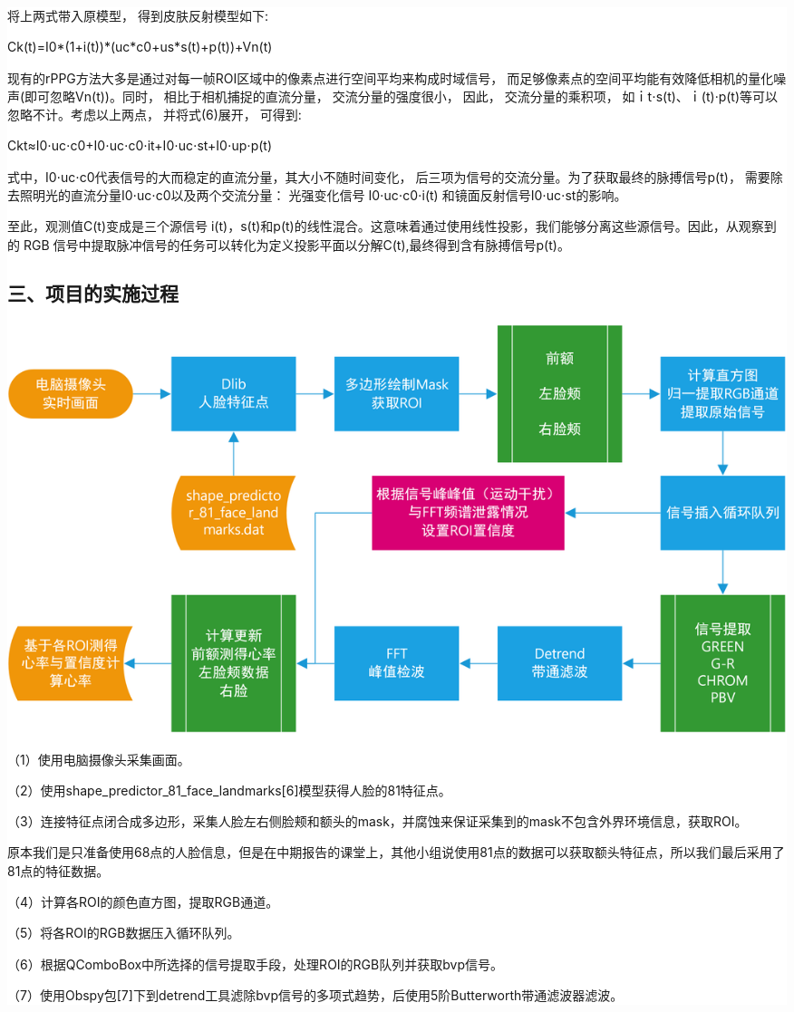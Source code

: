 将上两式带入原模型， 得到皮肤反射模型如下:

Ck(t)=I0\*(1+i(t))\*(uc\*c0+us\*s(t)+p(t))+Vn(t)

现有的rPPG方法大多是通过对每一帧ROI区域中的像素点进行空间平均来构成时域信号， 而足够像素点的空间平均能有效降低相机的量化噪声(即可忽略Vn(t))。同时， 相比于相机捕捉的直流分量， 交流分量的强度很小， 因此， 交流分量的乘积项， 如ｉt⋅s(t)、ｉ(t)·p(t)等可以忽略不计。考虑以上两点， 并将式(6)展开， 可得到:

Ckt≈I0⋅uc⋅c0+I0⋅uc⋅c0⋅it+I0⋅uc⋅st+I0⋅up⋅p(t)

式中，I0⋅uc⋅c0代表信号的大而稳定的直流分量，其大小不随时间变化， 后三项为信号的交流分量。为了获取最终的脉搏信号p(t)， 需要除去照明光的直流分量I0⋅uc⋅c0以及两个交流分量： 光强变化信号 I0⋅uc⋅c0⋅i(t) 和镜面反射信号I0⋅uc⋅st的影响。

至此，观测值C(t)变成是三个源信号 i(t)，s(t)和p(t)的线性混合。这意味着通过使用线性投影，我们能够分离这些源信号。因此，从观察到的 RGB 信号中提取脉冲信号的任务可以转化为定义投影平面以分解C(t),最终得到含有脉搏信号p(t)。

## 三、项目的实施过程

![](Pic/Aspose.Words.4c89e03a-bd74-4fc3-aa11-ee1822c225ec.010.png)

（1）使用电脑摄像头采集画面。

（2）使用shape\_predictor\_81\_face\_landmarks[6]模型获得人脸的81特征点。

（3）连接特征点闭合成多边形，采集人脸左右侧脸颊和额头的mask，并腐蚀来保证采集到的mask不包含外界环境信息，获取ROI。

原本我们是只准备使用68点的人脸信息，但是在中期报告的课堂上，其他小组说使用81点的数据可以获取额头特征点，所以我们最后采用了81点的特征数据。

（4）计算各ROI的颜色直方图，提取RGB通道。

（5）将各ROI的RGB数据压入循环队列。

（6）根据QComboBox中所选择的信号提取手段，处理ROI的RGB队列并获取bvp信号。

（7）使用Obspy包[7]下到detrend工具滤除bvp信号的多项式趋势，后使用5阶Butterworth带通滤波器滤波。
